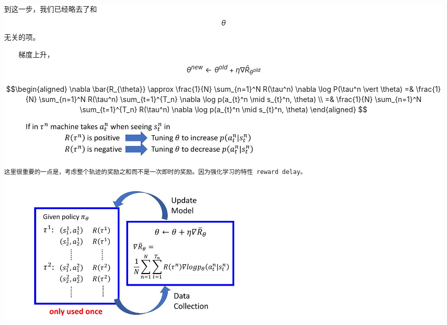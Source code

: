 到这一步，我们已经略去了和$$\theta$$无关的项。

&emsp;&emsp;梯度上升，$$\theta^{new} \leftarrow \theta^{old} + \eta \nabla \bar{R}_{\theta^{old}}$$

$$\begin{aligned}
    \nabla \bar{R_{\theta}} 
\approx \frac{1}{N} \sum_{n=1}^N R(\tau^n) \nabla \log P(\tau^n \vert \theta) 
=&  \frac{1}{N} \sum_{n=1}^N R(\tau^n) 
    \sum_{t=1}^{T_n} \nabla \log p(a_{t}^n \mid s_{t}^n, \theta) \\
=&  \frac{1}{N} \sum_{n=1}^N \sum_{t=1}^{T_n}
    R(\tau^n) \nabla \log p(a_{t}^n \mid s_{t}^n, \theta)
\end{aligned} $$

<figure>
    <img src="./images/1/1-11.JPG" width=450px>
</figure>

```note
这里很重要的一点是，考虑整个轨迹的奖励之和而不是一次即时的奖励。因为强化学习的特性 reward delay。
```

<figure>
    <img src="./images/1/1-12.JPG" width=500px>
</figure>
